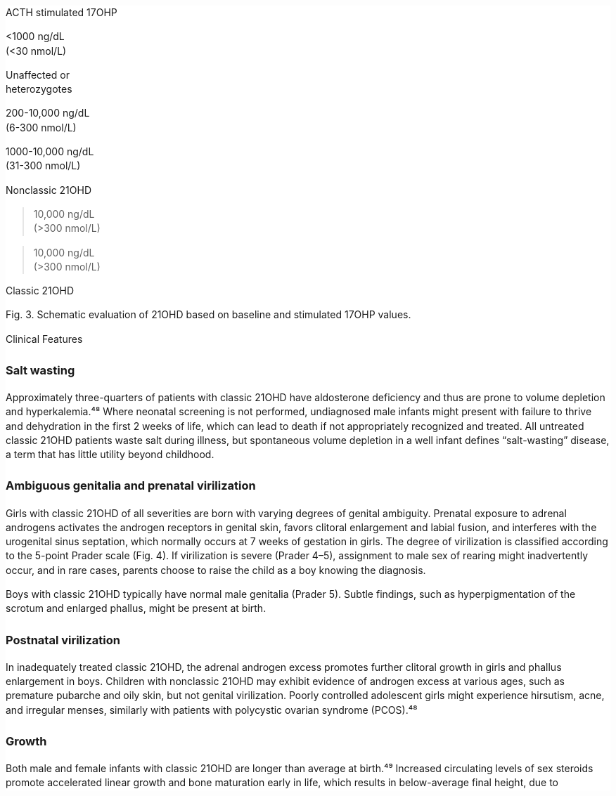 ACTH stimulated 17OHP

<1000 ng/dL  
(<30 nmol/L)

Unaffected or  
heterozygotes

200-10,000 ng/dL  
(6-300 nmol/L)

1000-10,000 ng/dL  
(31-300 nmol/L)

Nonclassic 21OHD

>10,000 ng/dL  
(>300 nmol/L)

>10,000 ng/dL  
(>300 nmol/L)

Classic 21OHD

Fig. 3. Schematic evaluation of 21OHD based on baseline and stimulated 17OHP values.

Clinical Features

### Salt wasting
Approximately three-quarters of patients with classic 21OHD have aldosterone deficiency and thus are prone to volume depletion and hyperkalemia.⁴⁸ Where neonatal screening is not performed, undiagnosed male infants might present with failure to thrive and dehydration in the first 2 weeks of life, which can lead to death if not appropriately recognized and treated. All untreated classic 21OHD patients waste salt during illness, but spontaneous volume depletion in a well infant defines “salt-wasting” disease, a term that has little utility beyond childhood.

### Ambiguous genitalia and prenatal virilization
Girls with classic 21OHD of all severities are born with varying degrees of genital ambiguity. Prenatal exposure to adrenal androgens activates the androgen receptors in genital skin, favors clitoral enlargement and labial fusion, and interferes with the urogenital sinus septation, which normally occurs at 7 weeks of gestation in girls. The degree of virilization is classified according to the 5-point Prader scale (Fig. 4). If virilization is severe (Prader 4–5), assignment to male sex of rearing might inadvertently occur, and in rare cases, parents choose to raise the child as a boy knowing the diagnosis.

Boys with classic 21OHD typically have normal male genitalia (Prader 5). Subtle findings, such as hyperpigmentation of the scrotum and enlarged phallus, might be present at birth.

### Postnatal virilization
In inadequately treated classic 21OHD, the adrenal androgen excess promotes further clitoral growth in girls and phallus enlargement in boys. Children with nonclassic 21OHD may exhibit evidence of androgen excess at various ages, such as premature pubarche and oily skin, but not genital virilization. Poorly controlled adolescent girls might experience hirsutism, acne, and irregular menses, similarly with patients with polycystic ovarian syndrome (PCOS).⁴⁸

### Growth
Both male and female infants with classic 21OHD are longer than average at birth.⁴⁹ Increased circulating levels of sex steroids promote accelerated linear growth and bone maturation early in life, which results in below-average final height, due to
